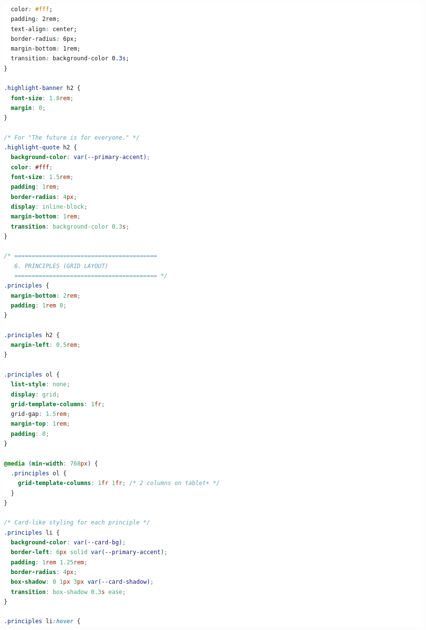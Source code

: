```css
  color: #fff;
  padding: 2rem;
  text-align: center;
  border-radius: 6px;
  margin-bottom: 1rem;
  transition: background-color 0.3s;
}

.highlight-banner h2 {
  font-size: 1.8rem;
  margin: 0;
}

/* For "The future is for everyone." */
.highlight-quote h2 {
  background-color: var(--primary-accent);
  color: #fff;
  font-size: 1.5rem;
  padding: 1rem;
  border-radius: 4px;
  display: inline-block;
  margin-bottom: 1rem;
  transition: background-color 0.3s;
}

/* =========================================
   6. PRINCIPLES (GRID LAYOUT)
   ========================================= */
.principles {
  margin-bottom: 2rem;
  padding: 1rem 0;
}

.principles h2 {
  margin-left: 0.5rem;
}

.principles ol {
  list-style: none;
  display: grid;
  grid-template-columns: 1fr;
  grid-gap: 1.5rem;
  margin-top: 1rem;
  padding: 0;
}

@media (min-width: 768px) {
  .principles ol {
    grid-template-columns: 1fr 1fr; /* 2 columns on tablet+ */
  }
}

/* Card-like styling for each principle */
.principles li {
  background-color: var(--card-bg);
  border-left: 6px solid var(--primary-accent);
  padding: 1rem 1.25rem;
  border-radius: 4px;
  box-shadow: 0 1px 3px var(--card-shadow);
  transition: box-shadow 0.3s ease;
}

.principles li:hover {
```